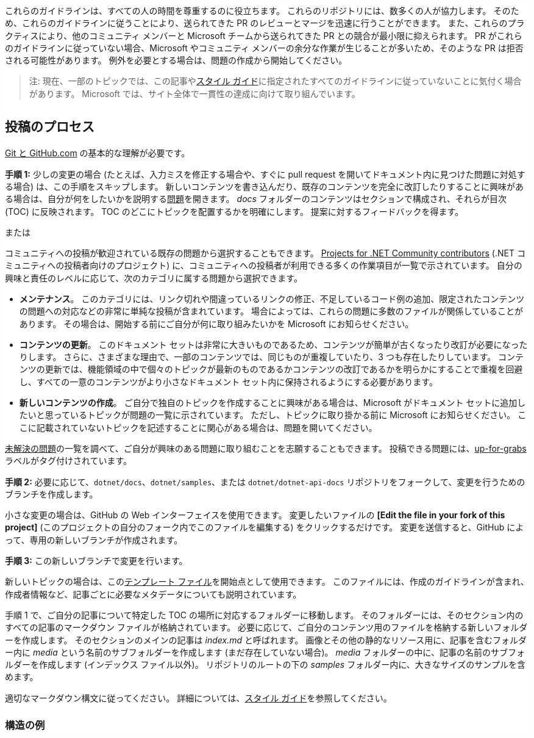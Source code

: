 これらのガイドラインは、すべての人の時間を尊重するのに役立ちます。 これらのリポジトリには、数多くの人が協力します。 そのため、これらのガイドラインに従うことにより、送られてきた PR のレビューとマージを迅速に行うことができます。 また、これらのプラクティスにより、他のコミュニティ メンバーと Microsoft チームから送られてきた PR との競合が最小限に抑えられます。 PR がこれらのガイドラインに従っていない場合、Microsoft やコミュニティ メンバーの余分な作業が生じることが多いため、そのような PR は拒否される可能性があります。 例外を必要とする場合は、問題の作成から開始してください。

> 注: 現在、一部のトピックでは、この記事や[スタイル ガイド](./styleguide/template.md)に指定されたすべてのガイドラインに従っていないことに気付く場合があります。 Microsoft では、サイト全体で一貫性の達成に向けて取り組んでいます。

## <a name="process-for-contributing"></a>投稿のプロセス

[Git と GitHub.com](https://guides.github.com/activities/hello-world/) の基本的な理解が必要です。

**手順 1:** 少しの変更の場合 (たとえば、入力ミスを修正する場合や、すぐに pull request を開いてドキュメント内に見つけた問題に対処する場合) は、この手順をスキップします。 新しいコンテンツを書き込んだり、既存のコンテンツを完全に改訂したりすることに興味がある場合は、自分が何をしたいかを説明する[問題](https://github.com/dotnet/docs/issues)を開きます。
*docs* フォルダーのコンテンツはセクションで構成され、それらが目次 (TOC) に反映されます。 TOC のどこにトピックを配置するかを明確にします。 提案に対するフィードバックを得ます。

または

コミュニティへの投稿が歓迎されている既存の問題から選択することもできます。 [Projects for .NET Community contributors](https://github.com/dotnet/docs/projects/35) (.NET コミュニティへの投稿者向けのプロジェクト) に、コミュニティへの投稿者が利用できる多くの作業項目が一覧で示されています。 自分の興味と責任のレベルに応じて、次のカテゴリに属する問題から選択できます。

- **メンテナンス**。 このカテゴリには、リンク切れや間違っているリンクの修正、不足しているコード例の追加、限定されたコンテンツの問題への対応などの非常に単純な投稿が含まれています。 場合によっては、これらの問題に多数のファイルが関係していることがあります。 その場合は、開始する前にご自分が何に取り組みたいかを Microsoft にお知らせください。

- **コンテンツの更新**。 このドキュメント セットは非常に大きいものであるため、コンテンツが簡単が古くなったり改訂が必要になったりします。 さらに、さまざまな理由で、一部のコンテンツでは、同じものが重複していたり、3 つも存在したりしています。 コンテンツの更新では、機能領域の中で個々のトピックが最新のものであるかコンテンツの改訂であるかを明らかにすることで重複を回避し、すべての一意のコンテンツがより小さなドキュメント セット内に保持されるようにする必要があります。

- **新しいコンテンツの作成**。 ご自分で独自のトピックを作成することに興味がある場合は、Microsoft がドキュメント セットに追加したいと思っているトピックが問題の一覧に示されています。 ただし、トピックに取り掛かる前に Microsoft にお知らせください。 ここに記載されていないトピックを記述することに関心がある場合は、問題を開いてください。

[未解決の問題](https://github.com/dotnet/docs/issues)の一覧を調べて、ご自分が興味のある問題に取り組むことを志願することもできます。 投稿できる問題には、[up-for-grabs](https://github.com/dotnet/docs/labels/up-for-grabs) ラベルがタグ付けされています。 

**手順 2:** 必要に応じて、`dotnet/docs`、`dotnet/samples`、または `dotnet/dotnet-api-docs` リポジトリをフォークして、変更を行うためのブランチを作成します。

小さな変更の場合は、GitHub の Web インターフェイスを使用できます。 変更したいファイルの **[Edit the file in your fork of this project]** (このプロジェクトの自分のフォーク内でこのファイルを編集する) をクリックするだけです。 変更を送信すると、GitHub によって、専用の新しいブランチが作成されます。

**手順 3:** この新しいブランチで変更を行います。

新しいトピックの場合は、この[テンプレート ファイル](./styleguide/template.md)を開始点として使用できます。 このファイルには、作成のガイドラインが含まれ、作成者情報など、記事ごとに必要なメタデータについても説明されています。

手順 1 で、ご自分の記事について特定した TOC の場所に対応するフォルダーに移動します。
そのフォルダーには、そのセクション内のすべての記事のマークダウン ファイルが格納されています。
必要に応じて、ご自分のコンテンツ用のファイルを格納する新しいフォルダーを作成します。 そのセクションのメインの記事は *index.md* と呼ばれます。
画像とその他の静的なリソース用に、記事を含むフォルダー内に *media* という名前のサブフォルダーを作成します (まだ存在していない場合)。 *media* フォルダーの中に、記事の名前のサブフォルダーを作成します (インデックス ファイル以外)。
リポジトリのルートの下の *samples* フォルダー内に、大きなサイズのサンプルを含めます。

適切なマークダウン構文に従ってください。 詳細については、[スタイル ガイド](./styleguide/template.md)を参照してください。

### <a name="example-structure"></a>構造の例
